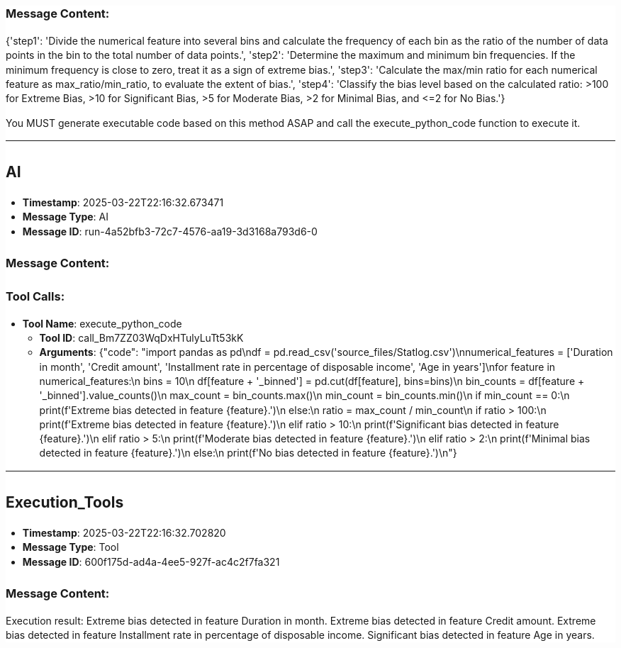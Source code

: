 ### Message Content:

{'step1': 'Divide the numerical feature into several bins and calculate the frequency of each bin as the ratio of the number of data points in the bin to the total number of data points.', 'step2': 'Determine the maximum and minimum bin frequencies. If the minimum frequency is close to zero, treat it as a sign of extreme bias.', 'step3': 'Calculate the max/min ratio for each numerical feature as max_ratio/min_ratio, to evaluate the extent of bias.', 'step4': 'Classify the bias level based on the calculated ratio: >100 for Extreme Bias, >10 for Significant Bias, >5 for Moderate Bias, >2 for Minimal Bias, and <=2 for No Bias.'}

You MUST generate executable code based on this method ASAP and call the execute_python_code function to execute it.


---

## AI
- **Timestamp**: 2025-03-22T22:16:32.673471
- **Message Type**: AI
- **Message ID**: run-4a52bfb3-72c7-4576-aa19-3d3168a793d6-0

### Message Content:



### Tool Calls:
- **Tool Name**: execute_python_code
  - **Tool ID**: call_Bm7ZZ03WqDxHTulyLuTt53kK
  - **Arguments**: {"code": "import pandas as pd\ndf = pd.read_csv('source_files/Statlog.csv')\nnumerical_features = ['Duration in month', 'Credit amount', 'Installment rate in percentage of disposable income', 'Age in years']\nfor feature in numerical_features:\n    bins = 10\n    df[feature + '_binned'] = pd.cut(df[feature], bins=bins)\n    bin_counts = df[feature + '_binned'].value_counts()\n    max_count = bin_counts.max()\n    min_count = bin_counts.min()\n    if min_count == 0:\n        print(f'Extreme bias detected in feature {feature}.')\n    else:\n        ratio = max_count / min_count\n        if ratio > 100:\n            print(f'Extreme bias detected in feature {feature}.')\n        elif ratio > 10:\n            print(f'Significant bias detected in feature {feature}.')\n        elif ratio > 5:\n            print(f'Moderate bias detected in feature {feature}.')\n        elif ratio > 2:\n            print(f'Minimal bias detected in feature {feature}.')\n        else:\n            print(f'No bias detected in feature {feature}.')\n"}

---

## Execution_Tools
- **Timestamp**: 2025-03-22T22:16:32.702820
- **Message Type**: Tool
- **Message ID**: 600f175d-ad4a-4ee5-927f-ac4c2f7fa321

### Message Content:

Execution result:
Extreme bias detected in feature Duration in month.
Extreme bias detected in feature Credit amount.
Extreme bias detected in feature Installment rate in percentage of disposable income.
Significant bias detected in feature Age in years.
